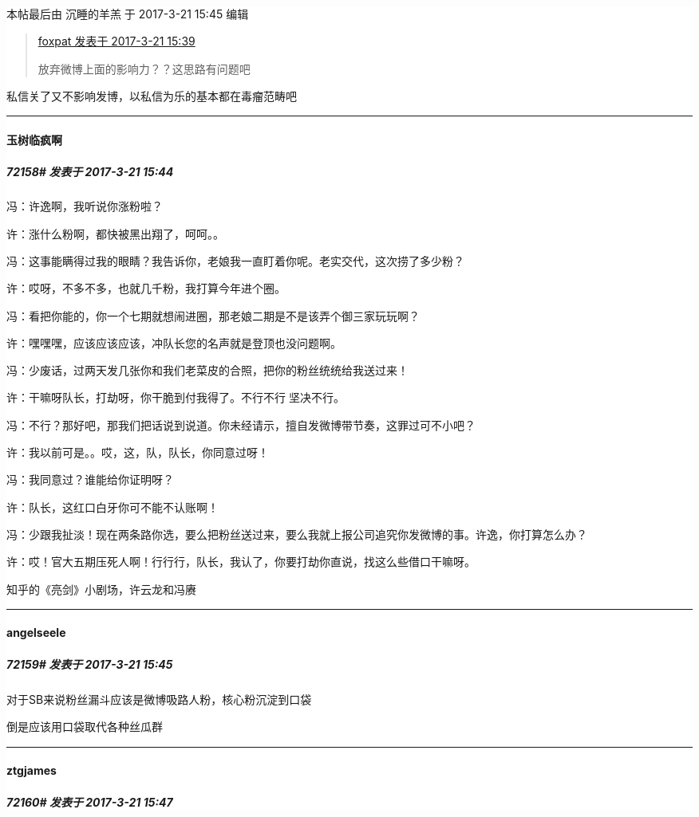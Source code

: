 
 本帖最后由 沉睡的羊羔 于 2017-3-21 15:45 编辑 
<blockquote><a href="httphttps://bbs.saraba1st.com/2b/forum.php?mod=redirect&amp;goto=findpost&amp;pid=35486645&amp;ptid=1105387" target="_blank">foxpat 发表于 2017-3-21 15:39</a>

放弃微博上面的影响力？？这思路有问题吧</blockquote>
私信关了又不影响发博，以私信为乐的基本都在毒瘤范畴吧


*****

####  玉树临疯啊  
##### 72158#       发表于 2017-3-21 15:44


冯：许逸啊，我听说你涨粉啦？

许：涨什么粉啊，都快被黑出翔了，呵呵。。

冯：这事能瞒得过我的眼睛？我告诉你，老娘我一直盯着你呢。老实交代，这次捞了多少粉？

许：哎呀，不多不多，也就几千粉，我打算今年进个圈。

冯：看把你能的，你一个七期就想闹进圈，那老娘二期是不是该弄个御三家玩玩啊？

许：嘿嘿嘿，应该应该应该，冲队长您的名声就是登顶也没问题啊。

冯：少废话，过两天发几张你和我们老菜皮的合照，把你的粉丝统统给我送过来！

许：干嘛呀队长，打劫呀，你干脆到付我得了。不行不行 坚决不行。

冯：不行？那好吧，那我们把话说到说道。你未经请示，擅自发微博带节奏，这罪过可不小吧？

许：我以前可是。。哎，这，队，队长，你同意过呀！

冯：我同意过？谁能给你证明呀？

许：队长，这红口白牙你可不能不认账啊！

冯：少跟我扯淡！现在两条路你选，要么把粉丝送过来，要么我就上报公司追究你发微博的事。许逸，你打算怎么办？

许：哎！官大五期压死人啊！行行行，队长，我认了，你要打劫你直说，找这么些借口干嘛呀。


知乎的《亮剑》小剧场，许云龙和冯赓


*****

####  angelseele  
##### 72159#       发表于 2017-3-21 15:45


对于SB来说粉丝漏斗应该是微博吸路人粉，核心粉沉淀到口袋

倒是应该用口袋取代各种丝瓜群


*****

####  ztgjames  
##### 72160#       发表于 2017-3-21 15:47
